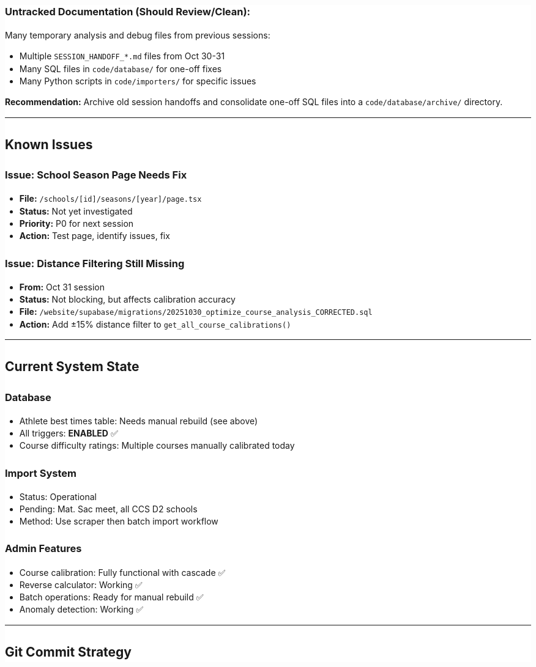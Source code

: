 ### Untracked Documentation (Should Review/Clean):
Many temporary analysis and debug files from previous sessions:
- Multiple `SESSION_HANDOFF_*.md` files from Oct 30-31
- Many SQL files in `code/database/` for one-off fixes
- Many Python scripts in `code/importers/` for specific issues

**Recommendation:** Archive old session handoffs and consolidate one-off SQL files into a `code/database/archive/` directory.

---

## Known Issues

### Issue: School Season Page Needs Fix
- **File:** `/schools/[id]/seasons/[year]/page.tsx`
- **Status:** Not yet investigated
- **Priority:** P0 for next session
- **Action:** Test page, identify issues, fix

### Issue: Distance Filtering Still Missing
- **From:** Oct 31 session
- **Status:** Not blocking, but affects calibration accuracy
- **File:** `/website/supabase/migrations/20251030_optimize_course_analysis_CORRECTED.sql`
- **Action:** Add ±15% distance filter to `get_all_course_calibrations()`

---

## Current System State

### Database
- Athlete best times table: Needs manual rebuild (see above)
- All triggers: **ENABLED** ✅
- Course difficulty ratings: Multiple courses manually calibrated today

### Import System
- Status: Operational
- Pending: Mat. Sac meet, all CCS D2 schools
- Method: Use scraper then batch import workflow

### Admin Features
- Course calibration: Fully functional with cascade ✅
- Reverse calculator: Working ✅
- Batch operations: Ready for manual rebuild ✅
- Anomaly detection: Working ✅

---

## Git Commit Strategy
